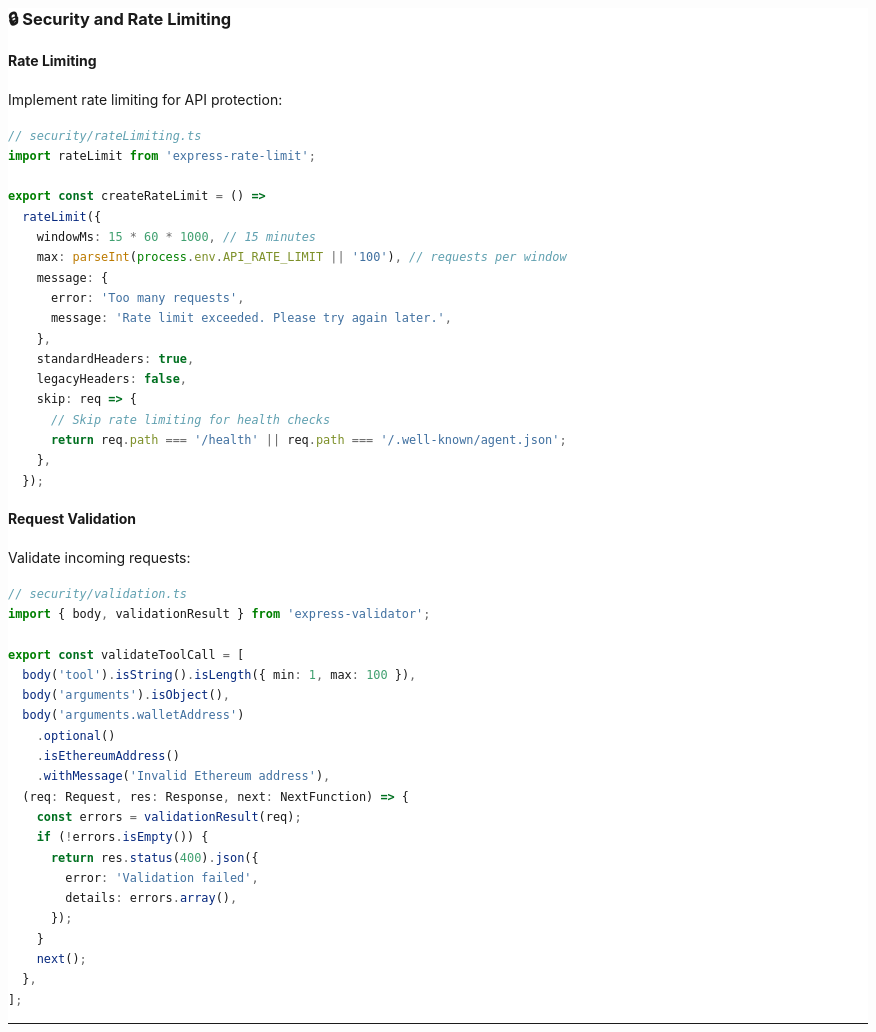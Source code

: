 
### 🔒 Security and Rate Limiting

#### **Rate Limiting**

Implement rate limiting for API protection:

```ts
// security/rateLimiting.ts
import rateLimit from 'express-rate-limit';

export const createRateLimit = () =>
  rateLimit({
    windowMs: 15 * 60 * 1000, // 15 minutes
    max: parseInt(process.env.API_RATE_LIMIT || '100'), // requests per window
    message: {
      error: 'Too many requests',
      message: 'Rate limit exceeded. Please try again later.',
    },
    standardHeaders: true,
    legacyHeaders: false,
    skip: req => {
      // Skip rate limiting for health checks
      return req.path === '/health' || req.path === '/.well-known/agent.json';
    },
  });
```

#### **Request Validation**

Validate incoming requests:

```ts
// security/validation.ts
import { body, validationResult } from 'express-validator';

export const validateToolCall = [
  body('tool').isString().isLength({ min: 1, max: 100 }),
  body('arguments').isObject(),
  body('arguments.walletAddress')
    .optional()
    .isEthereumAddress()
    .withMessage('Invalid Ethereum address'),
  (req: Request, res: Response, next: NextFunction) => {
    const errors = validationResult(req);
    if (!errors.isEmpty()) {
      return res.status(400).json({
        error: 'Validation failed',
        details: errors.array(),
      });
    }
    next();
  },
];
```

---